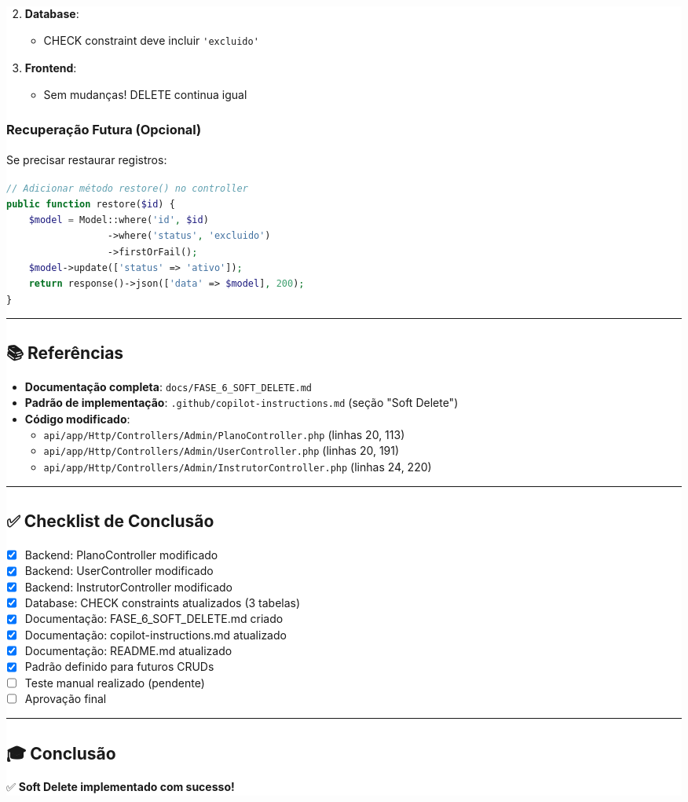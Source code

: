 2. **Database**:
   - CHECK constraint deve incluir `'excluido'`

3. **Frontend**:
   - Sem mudanças! DELETE continua igual

### Recuperação Futura (Opcional)

Se precisar restaurar registros:

```php
// Adicionar método restore() no controller
public function restore($id) {
    $model = Model::where('id', $id)
                  ->where('status', 'excluido')
                  ->firstOrFail();
    $model->update(['status' => 'ativo']);
    return response()->json(['data' => $model], 200);
}
```

---

## 📚 Referências

- **Documentação completa**: `docs/FASE_6_SOFT_DELETE.md`
- **Padrão de implementação**: `.github/copilot-instructions.md` (seção "Soft Delete")
- **Código modificado**:
  - `api/app/Http/Controllers/Admin/PlanoController.php` (linhas 20, 113)
  - `api/app/Http/Controllers/Admin/UserController.php` (linhas 20, 191)
  - `api/app/Http/Controllers/Admin/InstrutorController.php` (linhas 24, 220)

---

## ✅ Checklist de Conclusão

- [x] Backend: PlanoController modificado
- [x] Backend: UserController modificado
- [x] Backend: InstrutorController modificado
- [x] Database: CHECK constraints atualizados (3 tabelas)
- [x] Documentação: FASE_6_SOFT_DELETE.md criado
- [x] Documentação: copilot-instructions.md atualizado
- [x] Documentação: README.md atualizado
- [x] Padrão definido para futuros CRUDs
- [ ] Teste manual realizado (pendente)
- [ ] Aprovação final

---

## 🎓 Conclusão

✅ **Soft Delete implementado com sucesso!**
